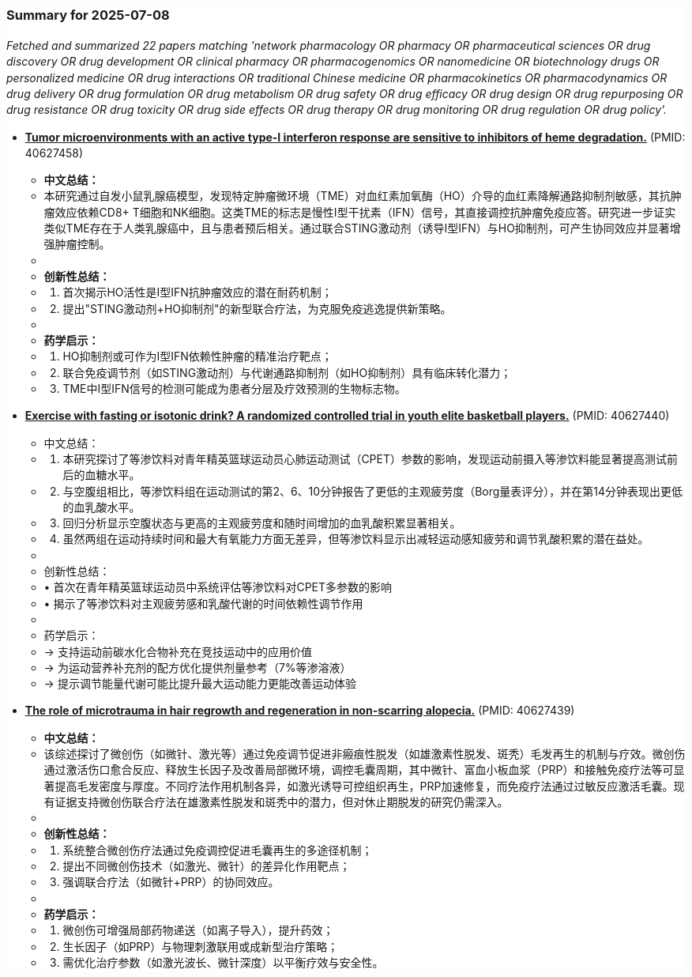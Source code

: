 ### Summary for 2025-07-08
*Fetched and summarized 22 papers matching 'network pharmacology OR pharmacy OR pharmaceutical sciences OR drug discovery OR drug development OR clinical pharmacy OR pharmacogenomics OR nanomedicine OR biotechnology drugs OR personalized medicine OR drug interactions OR traditional Chinese medicine OR pharmacokinetics OR pharmacodynamics OR drug delivery OR drug formulation OR drug metabolism OR drug safety OR drug efficacy OR drug design OR drug repurposing OR drug resistance OR drug toxicity OR drug side effects OR drug therapy OR drug monitoring OR drug regulation OR drug policy'.*

*   **[Tumor microenvironments with an active type-I interferon response are sensitive to inhibitors of heme degradation.](https://pubmed.ncbi.nlm.nih.gov/40627458/)** (PMID: 40627458)
    *   **中文总结：**
    *   本研究通过自发小鼠乳腺癌模型，发现特定肿瘤微环境（TME）对血红素加氧酶（HO）介导的血红素降解通路抑制剂敏感，其抗肿瘤效应依赖CD8+ T细胞和NK细胞。这类TME的标志是慢性I型干扰素（IFN）信号，其直接调控抗肿瘤免疫应答。研究进一步证实类似TME存在于人类乳腺癌中，且与患者预后相关。通过联合STING激动剂（诱导I型IFN）与HO抑制剂，可产生协同效应并显著增强肿瘤控制。
    *   
    *   **创新性总结：**
    *   1. 首次揭示HO活性是I型IFN抗肿瘤效应的潜在耐药机制；
    *   2. 提出"STING激动剂+HO抑制剂"的新型联合疗法，为克服免疫逃逸提供新策略。
    *   
    *   **药学启示：**
    *   1. HO抑制剂或可作为I型IFN依赖性肿瘤的精准治疗靶点；
    *   2. 联合免疫调节剂（如STING激动剂）与代谢通路抑制剂（如HO抑制剂）具有临床转化潜力；
    *   3. TME中I型IFN信号的检测可能成为患者分层及疗效预测的生物标志物。

*   **[Exercise with fasting or isotonic drink? A randomized controlled trial in youth elite basketball players.](https://pubmed.ncbi.nlm.nih.gov/40627440/)** (PMID: 40627440)
    *   中文总结：
    *   1. 本研究探讨了等渗饮料对青年精英篮球运动员心肺运动测试（CPET）参数的影响，发现运动前摄入等渗饮料能显著提高测试前后的血糖水平。
    *   2. 与空腹组相比，等渗饮料组在运动测试的第2、6、10分钟报告了更低的主观疲劳度（Borg量表评分），并在第14分钟表现出更低的血乳酸水平。
    *   3. 回归分析显示空腹状态与更高的主观疲劳度和随时间增加的血乳酸积累显著相关。
    *   4. 虽然两组在运动持续时间和最大有氧能力方面无差异，但等渗饮料显示出减轻运动感知疲劳和调节乳酸积累的潜在益处。
    *   
    *   创新性总结：
    *   • 首次在青年精英篮球运动员中系统评估等渗饮料对CPET多参数的影响
    *   • 揭示了等渗饮料对主观疲劳感和乳酸代谢的时间依赖性调节作用
    *   
    *   药学启示：
    *   → 支持运动前碳水化合物补充在竞技运动中的应用价值
    *   → 为运动营养补充剂的配方优化提供剂量参考（7%等渗溶液）
    *   → 提示调节能量代谢可能比提升最大运动能力更能改善运动体验

*   **[The role of microtrauma in hair regrowth and regeneration in non-scarring alopecia.](https://pubmed.ncbi.nlm.nih.gov/40627439/)** (PMID: 40627439)
    *   **中文总结：**
    *   该综述探讨了微创伤（如微针、激光等）通过免疫调节促进非瘢痕性脱发（如雄激素性脱发、斑秃）毛发再生的机制与疗效。微创伤通过激活伤口愈合反应、释放生长因子及改善局部微环境，调控毛囊周期，其中微针、富血小板血浆（PRP）和接触免疫疗法等可显著提高毛发密度与厚度。不同疗法作用机制各异，如激光诱导可控组织再生，PRP加速修复，而免疫疗法通过过敏反应激活毛囊。现有证据支持微创伤联合疗法在雄激素性脱发和斑秃中的潜力，但对休止期脱发的研究仍需深入。
    *   
    *   **创新性总结：**
    *   1. 系统整合微创伤疗法通过免疫调控促进毛囊再生的多途径机制；
    *   2. 提出不同微创伤技术（如激光、微针）的差异化作用靶点；
    *   3. 强调联合疗法（如微针+PRP）的协同效应。
    *   
    *   **药学启示：**
    *   1. 微创伤可增强局部药物递送（如离子导入），提升药效；
    *   2. 生长因子（如PRP）与物理刺激联用或成新型治疗策略；
    *   3. 需优化治疗参数（如激光波长、微针深度）以平衡疗效与安全性。
